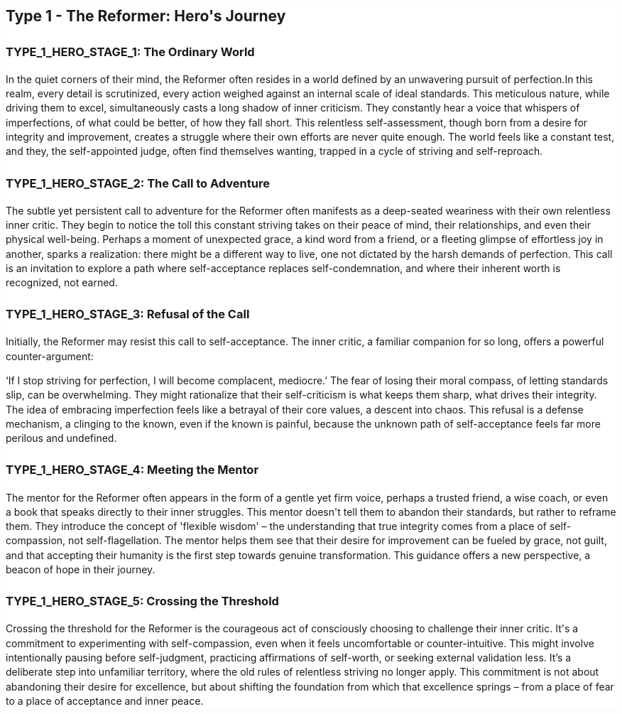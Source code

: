 


## Type 1 - The Reformer: Hero's Journey

### TYPE_1_HERO_STAGE_1: The Ordinary World
In the quiet corners of their mind, the Reformer often resides in a world defined by an unwavering pursuit of perfection.In this realm, every detail is scrutinized, every action weighed against an internal scale of ideal standards. This meticulous nature, while driving them to excel, simultaneously casts a long shadow of inner criticism. They constantly hear a voice that whispers of imperfections, of what could be better, of how they fall short. This relentless self-assessment, though born from a desire for integrity and improvement, creates a struggle where their own efforts are never quite enough. The world feels like a constant test, and they, the self-appointed judge, often find themselves wanting, trapped in a cycle of striving and self-reproach.

### TYPE_1_HERO_STAGE_2: The Call to Adventure
The subtle yet persistent call to adventure for the Reformer often manifests as a deep-seated weariness with their own relentless inner critic. They begin to notice the toll this constant striving takes on their peace of mind, their relationships, and even their physical well-being. Perhaps a moment of unexpected grace, a kind word from a friend, or a fleeting glimpse of effortless joy in another, sparks a realization: there might be a different way to live, one not dictated by the harsh demands of perfection. This call is an invitation to explore a path where self-acceptance replaces self-condemnation, and where their inherent worth is recognized, not earned.

### TYPE_1_HERO_STAGE_3: Refusal of the Call
Initially, the Reformer may resist this call to self-acceptance. The inner critic, a familiar companion for so long, offers a powerful counter-argument: 


‘If I stop striving for perfection, I will become complacent, mediocre.’ The fear of losing their moral compass, of letting standards slip, can be overwhelming. They might rationalize that their self-criticism is what keeps them sharp, what drives their integrity. The idea of embracing imperfection feels like a betrayal of their core values, a descent into chaos. This refusal is a defense mechanism, a clinging to the known, even if the known is painful, because the unknown path of self-acceptance feels far more perilous and undefined.

### TYPE_1_HERO_STAGE_4: Meeting the Mentor
The mentor for the Reformer often appears in the form of a gentle yet firm voice, perhaps a trusted friend, a wise coach, or even a book that speaks directly to their inner struggles. This mentor doesn't tell them to abandon their standards, but rather to reframe them. They introduce the concept of 'flexible wisdom' – the understanding that true integrity comes from a place of self-compassion, not self-flagellation. The mentor helps them see that their desire for improvement can be fueled by grace, not guilt, and that accepting their humanity is the first step towards genuine transformation. This guidance offers a new perspective, a beacon of hope in their journey.

### TYPE_1_HERO_STAGE_5: Crossing the Threshold
Crossing the threshold for the Reformer is the courageous act of consciously choosing to challenge their inner critic. It's a commitment to experimenting with self-compassion, even when it feels uncomfortable or counter-intuitive. This might involve intentionally pausing before self-judgment, practicing affirmations of self-worth, or seeking external validation less. It’s a deliberate step into unfamiliar territory, where the old rules of relentless striving no longer apply. This commitment is not about abandoning their desire for excellence, but about shifting the foundation from which that excellence springs – from a place of fear to a place of acceptance and inner peace.
